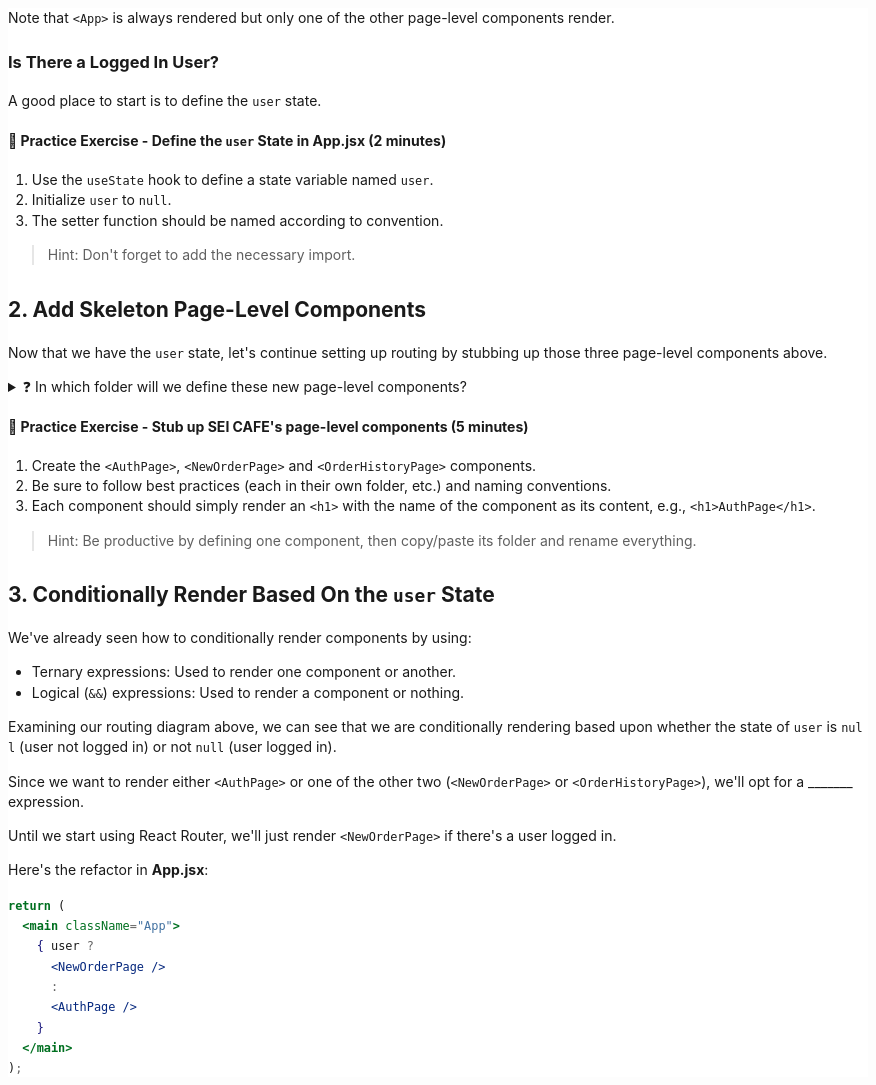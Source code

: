 Note that `<App>` is always rendered but only one of the other page-level components render.

### Is There a Logged In User?

A good place to start is to define the `user` state.

#### 💪 Practice Exercise - Define the `user` State in **App.jsx** (2 minutes)

1. Use the `useState` hook to define a state variable named `user`.
2. Initialize `user` to `null`. 
3. The setter function should be named according to convention.

> Hint: Don't forget to add the necessary import.

## 2. Add Skeleton Page-Level Components

Now that we have the `user` state, let's continue setting up routing by stubbing up those three page-level components above.

<details><summary>❓ In which folder will we define these new page-level components?</summary></details> 

#### 💪 Practice Exercise - Stub up SEI CAFE's page-level components (5 minutes)

1. Create the `<AuthPage>`, `<NewOrderPage>` and `<OrderHistoryPage>` components.
2. Be sure to follow best practices (each in their own folder, etc.) and naming conventions. 
3. Each component should simply render an `<h1>` with the name of the component as its content, e.g., `<h1>AuthPage</h1>`.

> Hint: Be productive by defining one component, then copy/paste its folder and rename everything.

## 3. Conditionally Render Based On the `user` State

We've already seen how to conditionally render components by using:

- Ternary expressions: Used to render one component or another.
- Logical (`&&`) expressions: Used to render a component or nothing.

Examining our routing diagram above, we can see that we are conditionally rendering based upon whether the state of `user` is `null` (user not logged in) or not `null` (user logged in).

Since we want to render either `<AuthPage>` or one of the other two (`<NewOrderPage>` or `<OrderHistoryPage>`), we'll opt for a _______ expression.

Until we start using React Router, we'll just render `<NewOrderPage>` if there's a user logged in.

Here's the refactor in **App.jsx**:

```jsx
return (
  <main className="App">
    { user ?
      <NewOrderPage />
      :
      <AuthPage />
    }
  </main>
);
```
